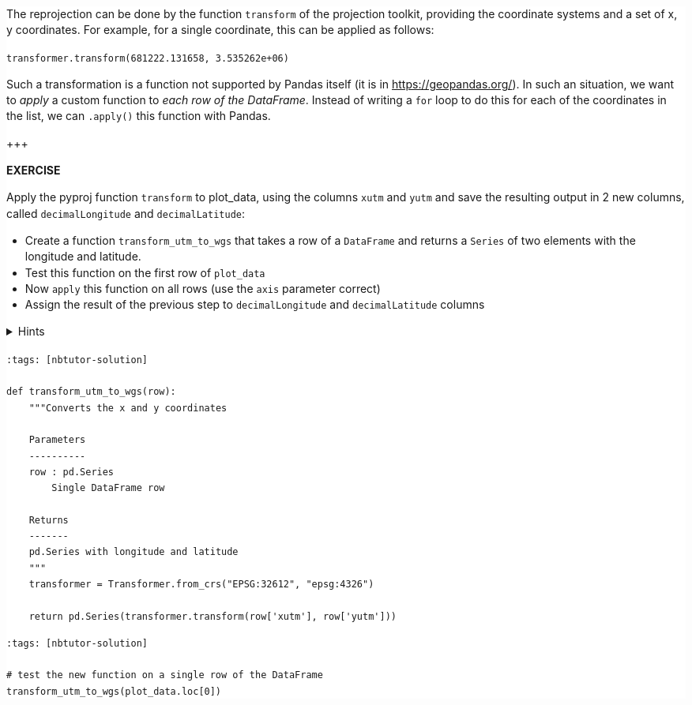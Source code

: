 The reprojection can be done by the function `transform` of the projection toolkit, providing the coordinate systems and a set of x, y coordinates. For example, for a single coordinate, this can be applied as follows:

```{code-cell} ipython3
transformer.transform(681222.131658, 3.535262e+06)
```

Such a transformation is a function not supported by Pandas itself (it is in https://geopandas.org/). In such an situation, we want to _apply_ a custom function to _each row of the DataFrame_. Instead of writing a `for` loop to do this for each of the coordinates in the list, we can `.apply()` this function with Pandas.

+++

<div class="alert alert-success">

**EXERCISE**

Apply the pyproj function `transform` to plot_data, using the columns `xutm` and `yutm` and save the resulting output in 2 new columns, called `decimalLongitude` and `decimalLatitude`:

- Create a function `transform_utm_to_wgs` that takes a row of a `DataFrame` and returns a `Series` of two elements with the longitude and latitude.
- Test this function on the first row of `plot_data`
- Now `apply` this function on all rows (use the `axis` parameter correct)
- Assign the result of the previous step to `decimalLongitude` and `decimalLatitude` columns

<details><summary>Hints</summary></details>

</div>

```{code-cell} ipython3
:tags: [nbtutor-solution]

def transform_utm_to_wgs(row):
    """Converts the x and y coordinates

    Parameters
    ----------
    row : pd.Series
        Single DataFrame row

    Returns
    -------
    pd.Series with longitude and latitude
    """
    transformer = Transformer.from_crs("EPSG:32612", "epsg:4326")

    return pd.Series(transformer.transform(row['xutm'], row['yutm']))
```

```{code-cell} ipython3
:tags: [nbtutor-solution]

# test the new function on a single row of the DataFrame
transform_utm_to_wgs(plot_data.loc[0])
```
